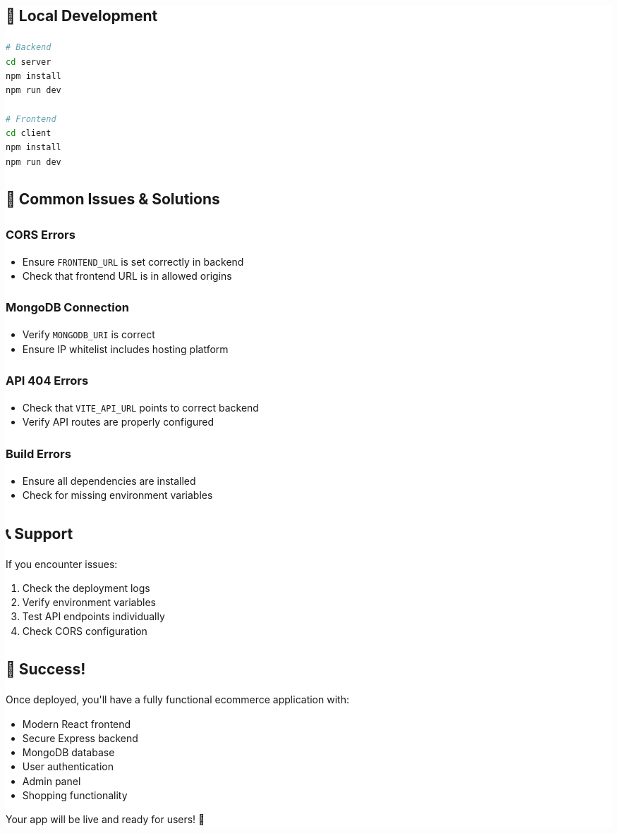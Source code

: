 ## 🔧 Local Development

```bash
# Backend
cd server
npm install
npm run dev

# Frontend
cd client
npm install
npm run dev
```

## 🐛 Common Issues & Solutions

### CORS Errors
- Ensure `FRONTEND_URL` is set correctly in backend
- Check that frontend URL is in allowed origins

### MongoDB Connection
- Verify `MONGODB_URI` is correct
- Ensure IP whitelist includes hosting platform

### API 404 Errors
- Check that `VITE_API_URL` points to correct backend
- Verify API routes are properly configured

### Build Errors
- Ensure all dependencies are installed
- Check for missing environment variables

## 📞 Support

If you encounter issues:
1. Check the deployment logs
2. Verify environment variables
3. Test API endpoints individually
4. Check CORS configuration

## 🎉 Success!

Once deployed, you'll have a fully functional ecommerce application with:
- Modern React frontend
- Secure Express backend
- MongoDB database
- User authentication
- Admin panel
- Shopping functionality

Your app will be live and ready for users! 🚀 